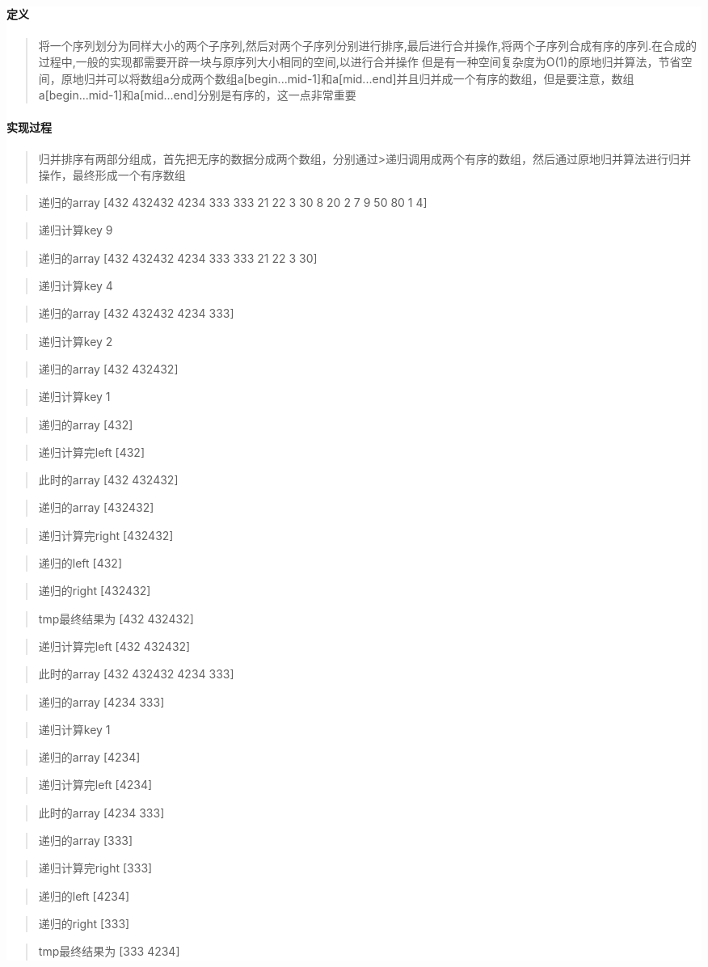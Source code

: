 #### 定义
>将一个序列划分为同样大小的两个子序列,然后对两个子序列分别进行排序,最后进行合并操作,将两个子序列合成有序的序列.在合成的过程中,一般的实现都需要开辟一块与原序列大小相同的空间,以进行合并操作
>但是有一种空间复杂度为O(1)的原地归并算法，节省空间，原地归并可以将数组a分成两个数组a[begin...mid-1]和a[mid...end]并且归并成一个有序的数组，但是要注意，数组a[begin...mid-1]和a[mid...end]分别是有序的，这一点非常重要

#### 实现过程   
>归并排序有两部分组成，首先把无序的数据分成两个数组，分别通过>递归调用成两个有序的数组，然后通过原地归并算法进行归并操作，最终形成一个有序数组

>递归的array [432 432432 4234 333 333 21 22 3 30 8 20 2 7 9 50 80 1 4]

>递归计算key 9

>递归的array [432 432432 4234 333 333 21 22 3 30]

>递归计算key 4

>递归的array [432 432432 4234 333]

>递归计算key 2

>递归的array [432 432432]

>递归计算key 1

>递归的array [432]

>递归计算完left [432]

>此时的array [432 432432]

>递归的array [432432]

>递归计算完right [432432]

>递归的left [432]

>递归的right [432432]

>tmp最终结果为 [432 432432]

>递归计算完left [432 432432]

>此时的array [432 432432 4234 333]

>递归的array [4234 333]

>递归计算key 1

>递归的array [4234]

>递归计算完left [4234]

>此时的array [4234 333]

>递归的array [333]

>递归计算完right [333]

>递归的left [4234]

>递归的right [333]

>tmp最终结果为 [333 4234]
